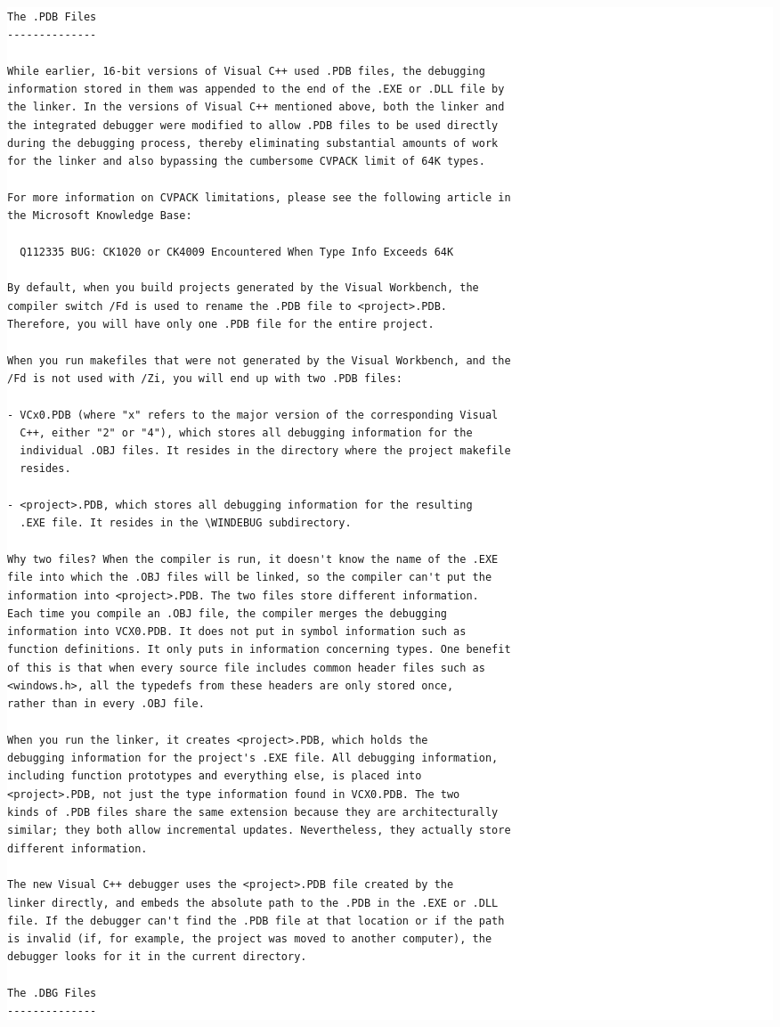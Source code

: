 	The .PDB Files
	--------------
	
	While earlier, 16-bit versions of Visual C++ used .PDB files, the debugging
	information stored in them was appended to the end of the .EXE or .DLL file by
	the linker. In the versions of Visual C++ mentioned above, both the linker and
	the integrated debugger were modified to allow .PDB files to be used directly
	during the debugging process, thereby eliminating substantial amounts of work
	for the linker and also bypassing the cumbersome CVPACK limit of 64K types.
	
	For more information on CVPACK limitations, please see the following article in
	the Microsoft Knowledge Base:
	
	  Q112335 BUG: CK1020 or CK4009 Encountered When Type Info Exceeds 64K
	
	By default, when you build projects generated by the Visual Workbench, the
	compiler switch /Fd is used to rename the .PDB file to <project>.PDB.
	Therefore, you will have only one .PDB file for the entire project.
	
	When you run makefiles that were not generated by the Visual Workbench, and the
	/Fd is not used with /Zi, you will end up with two .PDB files:
	
	- VCx0.PDB (where "x" refers to the major version of the corresponding Visual
	  C++, either "2" or "4"), which stores all debugging information for the
	  individual .OBJ files. It resides in the directory where the project makefile
	  resides.
	
	- <project>.PDB, which stores all debugging information for the resulting
	  .EXE file. It resides in the \WINDEBUG subdirectory.
	
	Why two files? When the compiler is run, it doesn't know the name of the .EXE
	file into which the .OBJ files will be linked, so the compiler can't put the
	information into <project>.PDB. The two files store different information.
	Each time you compile an .OBJ file, the compiler merges the debugging
	information into VCX0.PDB. It does not put in symbol information such as
	function definitions. It only puts in information concerning types. One benefit
	of this is that when every source file includes common header files such as
	<windows.h>, all the typedefs from these headers are only stored once,
	rather than in every .OBJ file.
	
	When you run the linker, it creates <project>.PDB, which holds the
	debugging information for the project's .EXE file. All debugging information,
	including function prototypes and everything else, is placed into
	<project>.PDB, not just the type information found in VCX0.PDB. The two
	kinds of .PDB files share the same extension because they are architecturally
	similar; they both allow incremental updates. Nevertheless, they actually store
	different information.
	
	The new Visual C++ debugger uses the <project>.PDB file created by the
	linker directly, and embeds the absolute path to the .PDB in the .EXE or .DLL
	file. If the debugger can't find the .PDB file at that location or if the path
	is invalid (if, for example, the project was moved to another computer), the
	debugger looks for it in the current directory.
	
	The .DBG Files
	--------------
	